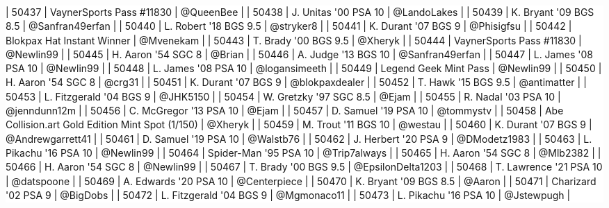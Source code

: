 | 50437 | VaynerSports Pass #11830 | \@QueenBee |
| 50438 | J. Unitas &#039;00 PSA 10 | \@LandoLakes |
| 50439 | K. Bryant &#039;09 BGS 8.5 | \@Sanfran49erfan |
| 50440 | L. Robert &#039;18 BGS 9.5 | \@stryker8 |
| 50441 | K. Durant &#039;07 BGS 9 | \@Phisigfsu |
| 50442 | Blokpax Hat Instant Winner | \@Mvenekam |
| 50443 | T. Brady &#039;00 BGS 9.5 | \@Xheryk |
| 50444 | VaynerSports Pass #11830 | \@Newlin99 |
| 50445 | H. Aaron &#039;54 SGC 8 | \@Brian |
| 50446 | A. Judge &#039;13 BGS 10 | \@Sanfran49erfan |
| 50447 | L. James &#039;08 PSA 10 | \@Newlin99 |
| 50448 | L. James &#039;08 PSA 10 | \@logansimeeth |
| 50449 | Legend Geek Mint Pass | \@Newlin99 |
| 50450 | H. Aaron &#039;54 SGC 8 | \@crg31 |
| 50451 | K. Durant &#039;07 BGS 9 | \@blokpaxdealer |
| 50452 | T. Hawk &#039;15 BGS 9.5 | \@antimatter |
| 50453 | L. Fitzgerald &#039;04 BGS 9 | \@JHK5150 |
| 50454 | W. Gretzky &#039;97 SGC 8.5 | \@Ejam |
| 50455 | R. Nadal &#039;03 PSA 10 | \@jenndunn12m |
| 50456 | C. McGregor &#039;13 PSA 10 | \@Ejam |
| 50457 | D. Samuel &#039;19 PSA 10 | \@tommystv |
| 50458 | Abe Collision.art Gold Edition Mint Spot (1/150) | \@Xheryk |
| 50459 | M. Trout &#039;11 BGS 10 | \@westau |
| 50460 | K. Durant &#039;07 BGS 9 | \@Andrewgarrett41 |
| 50461 | D. Samuel &#039;19 PSA 10 | \@Walstb76 |
| 50462 | J. Herbert &#039;20 PSA 9 | \@DModetz1983 |
| 50463 | L. Pikachu &#039;16 PSA 10 | \@Newlin99 |
| 50464 | Spider-Man &#039;95 PSA 10 | \@Trip7always |
| 50465 | H. Aaron &#039;54 SGC 8 | \@Mlb2382 |
| 50466 | H. Aaron &#039;54 SGC 8 | \@Newlin99 |
| 50467 | T. Brady &#039;00 BGS 9.5 | \@EpsilonDelta1203 |
| 50468 | T. Lawrence &#039;21 PSA 10 | \@datspoone |
| 50469 | A. Edwards &#039;20 PSA 10 | \@Centerpiece |
| 50470 | K. Bryant &#039;09 BGS 8.5 | \@Aaron |
| 50471 | Charizard &#039;02 PSA 9 | \@BigDobs |
| 50472 | L. Fitzgerald &#039;04 BGS 9 | \@Mgmonaco11 |
| 50473 | L. Pikachu &#039;16 PSA 10 | \@Jstewpugh |